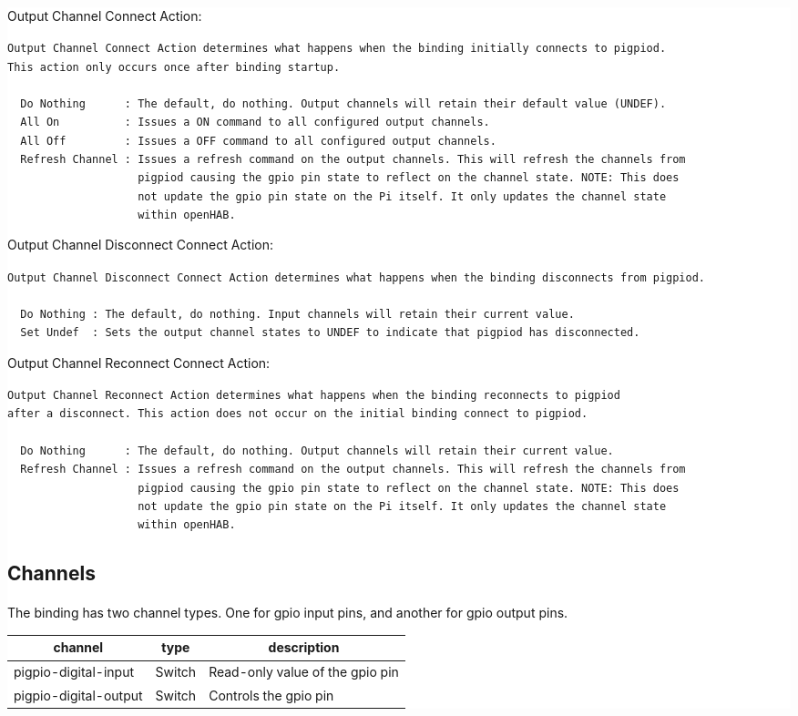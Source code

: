 Output Channel Connect Action:

```
Output Channel Connect Action determines what happens when the binding initially connects to pigpiod. 
This action only occurs once after binding startup.
  
  Do Nothing      : The default, do nothing. Output channels will retain their default value (UNDEF).
  All On          : Issues a ON command to all configured output channels.
  All Off         : Issues a OFF command to all configured output channels.
  Refresh Channel : Issues a refresh command on the output channels. This will refresh the channels from
                    pigpiod causing the gpio pin state to reflect on the channel state. NOTE: This does
                    not update the gpio pin state on the Pi itself. It only updates the channel state
                    within openHAB.
```

Output Channel Disconnect Connect Action:

```
Output Channel Disconnect Connect Action determines what happens when the binding disconnects from pigpiod. 
  
  Do Nothing : The default, do nothing. Input channels will retain their current value.
  Set Undef  : Sets the output channel states to UNDEF to indicate that pigpiod has disconnected.
```

Output Channel Reconnect Connect Action:

```
Output Channel Reconnect Action determines what happens when the binding reconnects to pigpiod
after a disconnect. This action does not occur on the initial binding connect to pigpiod.
  
  Do Nothing      : The default, do nothing. Output channels will retain their current value.
  Refresh Channel : Issues a refresh command on the output channels. This will refresh the channels from
                    pigpiod causing the gpio pin state to reflect on the channel state. NOTE: This does
                    not update the gpio pin state on the Pi itself. It only updates the channel state
                    within openHAB.
```

## Channels

The binding has two channel types. 
One for gpio input pins, and another for gpio output pins.

| channel               | type   | description                     |
|-----------------------|--------|---------------------------------|
| pigpio-digital-input  | Switch | Read-only value of the gpio pin |
| pigpio-digital-output | Switch | Controls the gpio pin           |

